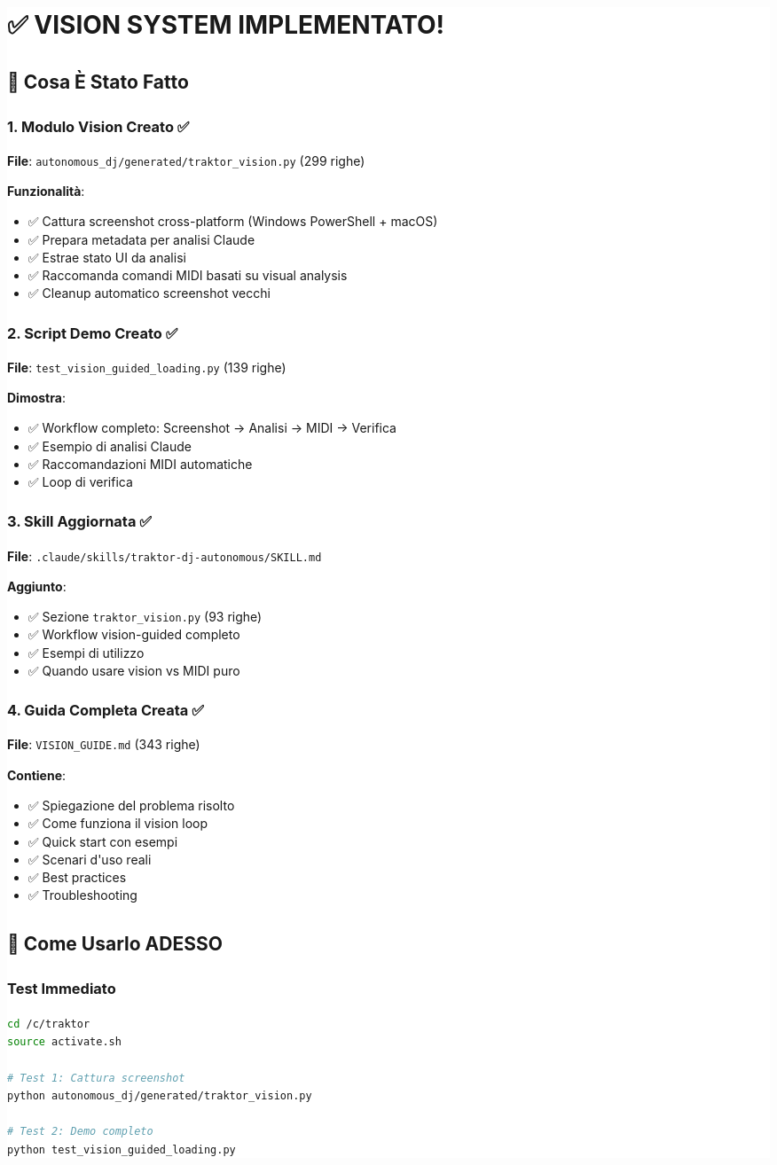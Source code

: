 # ✅ VISION SYSTEM IMPLEMENTATO!

## 🎯 Cosa È Stato Fatto

### 1. Modulo Vision Creato ✅
**File**: `autonomous_dj/generated/traktor_vision.py` (299 righe)

**Funzionalità**:
- ✅ Cattura screenshot cross-platform (Windows PowerShell + macOS)
- ✅ Prepara metadata per analisi Claude
- ✅ Estrae stato UI da analisi
- ✅ Raccomanda comandi MIDI basati su visual analysis
- ✅ Cleanup automatico screenshot vecchi

### 2. Script Demo Creato ✅  
**File**: `test_vision_guided_loading.py` (139 righe)

**Dimostra**:
- ✅ Workflow completo: Screenshot → Analisi → MIDI → Verifica
- ✅ Esempio di analisi Claude
- ✅ Raccomandazioni MIDI automatiche
- ✅ Loop di verifica

### 3. Skill Aggiornata ✅
**File**: `.claude/skills/traktor-dj-autonomous/SKILL.md`

**Aggiunto**:
- ✅ Sezione `traktor_vision.py` (93 righe)
- ✅ Workflow vision-guided completo
- ✅ Esempi di utilizzo
- ✅ Quando usare vision vs MIDI puro

### 4. Guida Completa Creata ✅
**File**: `VISION_GUIDE.md` (343 righe)

**Contiene**:
- ✅ Spiegazione del problema risolto
- ✅ Come funziona il vision loop
- ✅ Quick start con esempi
- ✅ Scenari d'uso reali
- ✅ Best practices
- ✅ Troubleshooting

## 🚀 Come Usarlo ADESSO

### Test Immediato

```bash
cd /c/traktor
source activate.sh

# Test 1: Cattura screenshot
python autonomous_dj/generated/traktor_vision.py

# Test 2: Demo completo
python test_vision_guided_loading.py
```
